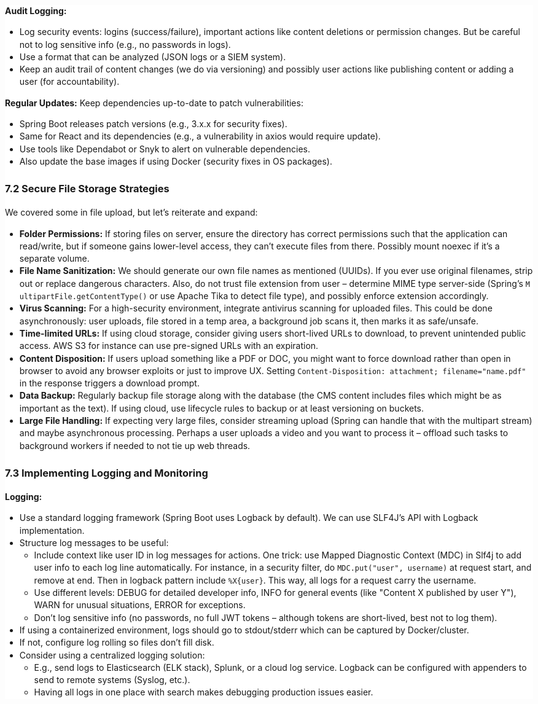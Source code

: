 **Audit Logging:**

- Log security events: logins (success/failure), important actions like content deletions or permission changes. But be careful not to log sensitive info (e.g., no passwords in logs).
- Use a format that can be analyzed (JSON logs or a SIEM system).
- Keep an audit trail of content changes (we do via versioning) and possibly user actions like publishing content or adding a user (for accountability).

**Regular Updates:** Keep dependencies up-to-date to patch vulnerabilities:

- Spring Boot releases patch versions (e.g., 3.x.x for security fixes).
- Same for React and its dependencies (e.g., a vulnerability in axios would require update).
- Use tools like Dependabot or Snyk to alert on vulnerable dependencies.
- Also update the base images if using Docker (security fixes in OS packages).

### **7.2 Secure File Storage Strategies**

We covered some in file upload, but let’s reiterate and expand:

- **Folder Permissions:** If storing files on server, ensure the directory has correct permissions such that the application can read/write, but if someone gains lower-level access, they can’t execute files from there. Possibly mount noexec if it’s a separate volume.
- **File Name Sanitization:** We should generate our own file names as mentioned (UUIDs). If you ever use original filenames, strip out or replace dangerous characters. Also, do not trust file extension from user – determine MIME type server-side (Spring’s `MultipartFile.getContentType()` or use Apache Tika to detect file type), and possibly enforce extension accordingly.
- **Virus Scanning:** For a high-security environment, integrate antivirus scanning for uploaded files. This could be done asynchronously: user uploads, file stored in a temp area, a background job scans it, then marks it as safe/unsafe.
- **Time-limited URLs:** If using cloud storage, consider giving users short-lived URLs to download, to prevent unintended public access. AWS S3 for instance can use pre-signed URLs with an expiration.
- **Content Disposition:** If users upload something like a PDF or DOC, you might want to force download rather than open in browser to avoid any browser exploits or just to improve UX. Setting `Content-Disposition: attachment; filename="name.pdf"` in the response triggers a download prompt.
- **Data Backup:** Regularly backup file storage along with the database (the CMS content includes files which might be as important as the text). If using cloud, use lifecycle rules to backup or at least versioning on buckets.
- **Large File Handling:** If expecting very large files, consider streaming upload (Spring can handle that with the multipart stream) and maybe asynchronous processing. Perhaps a user uploads a video and you want to process it – offload such tasks to background workers if needed to not tie up web threads.

### **7.3 Implementing Logging and Monitoring**

**Logging:**

- Use a standard logging framework (Spring Boot uses Logback by default). We can use SLF4J’s API with Logback implementation.
- Structure log messages to be useful:
  - Include context like user ID in log messages for actions. One trick: use Mapped Diagnostic Context (MDC) in Slf4j to add user info to each log line automatically. For instance, in a security filter, do `MDC.put("user", username)` at request start, and remove at end. Then in logback pattern include `%X{user}`. This way, all logs for a request carry the username.
  - Use different levels: DEBUG for detailed developer info, INFO for general events (like "Content X published by user Y"), WARN for unusual situations, ERROR for exceptions.
  - Don’t log sensitive info (no passwords, no full JWT tokens – although tokens are short-lived, best not to log them).
- If using a containerized environment, logs should go to stdout/stderr which can be captured by Docker/cluster.
- If not, configure log rolling so files don’t fill disk.
- Consider using a centralized logging solution:
  - E.g., send logs to Elasticsearch (ELK stack), Splunk, or a cloud log service. Logback can be configured with appenders to send to remote systems (Syslog, etc.).
  - Having all logs in one place with search makes debugging production issues easier.